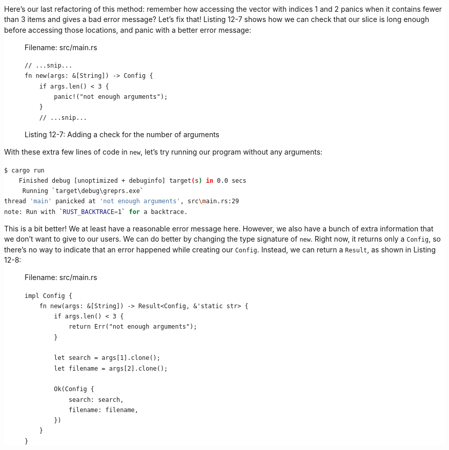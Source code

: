 Here’s our last refactoring of this method: remember how accessing the vector
with indices 1 and 2 panics when it contains fewer than 3 items and gives a bad
error message? Let’s fix that! Listing 12-7 shows how we can check that our
slice is long enough before accessing those locations, and panic with a better
error message:

<figure>
<span class="filename">Filename: src/main.rs</span>

```rust,ignore
// ...snip...
fn new(args: &[String]) -> Config {
    if args.len() < 3 {
        panic!("not enough arguments");
    }
    // ...snip...
```

<figcaption>

Listing 12-7: Adding a check for the number of arguments

</figcaption>
</figure>



With these extra few lines of code in `new`, let’s try running our program
without any arguments:

```bash
$ cargo run
    Finished debug [unoptimized + debuginfo] target(s) in 0.0 secs
     Running `target\debug\greprs.exe`
thread 'main' panicked at 'not enough arguments', src\main.rs:29
note: Run with `RUST_BACKTRACE=1` for a backtrace.
```

This is a bit better! We at least have a reasonable error message here.
However, we also have a bunch of extra information that we don’t want to give
to our users. We can do better by changing the type signature of `new`. Right
now, it returns only a `Config`, so there’s no way to indicate that an error
happened while creating our `Config`. Instead, we can return a `Result`, as
shown in Listing 12-8:

<figure>
<span class="filename">Filename: src/main.rs</span>

```rust,ignore
impl Config {
    fn new(args: &[String]) -> Result<Config, &'static str> {
        if args.len() < 3 {
            return Err("not enough arguments");
        }

        let search = args[1].clone();
        let filename = args[2].clone();

        Ok(Config {
            search: search,
            filename: filename,
        })
    }
}
```
